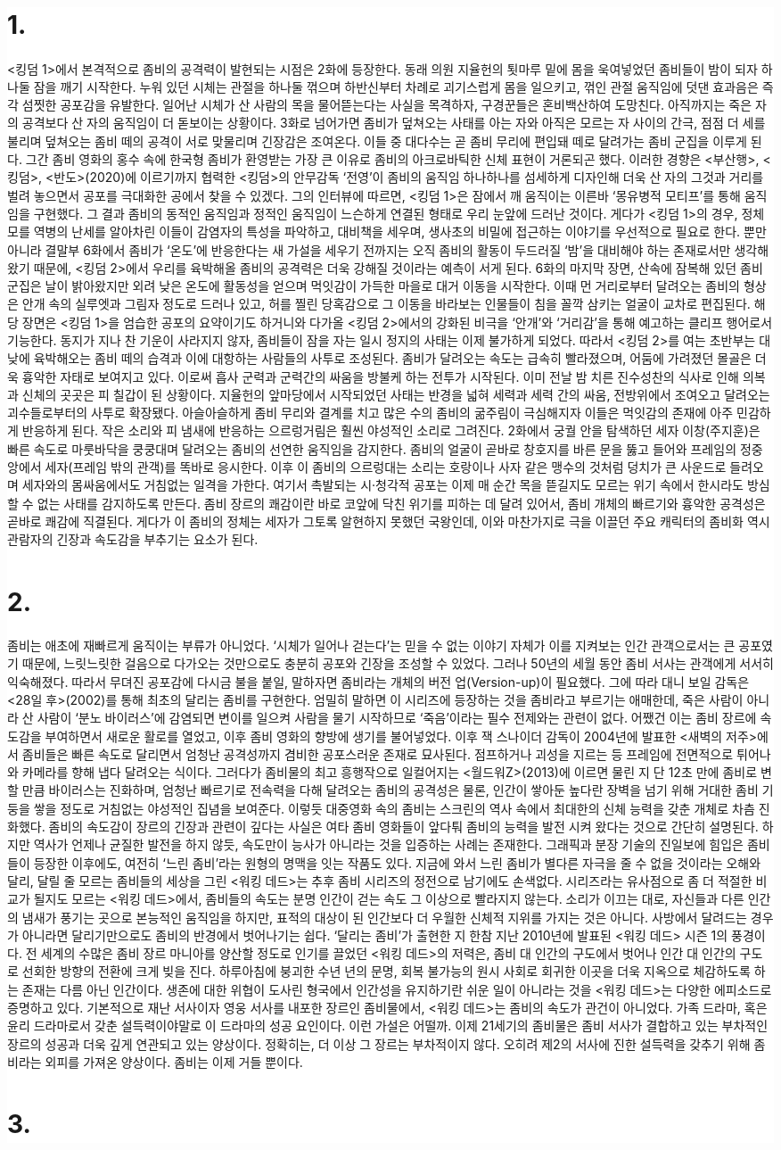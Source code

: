 # 1.

<킹덤 1>에서 본격적으로 좀비의 공격력이 발현되는 시점은 2화에 등장한다. 동래 의원 지율헌의 툇마루 밑에 몸을 욱여넣었던 좀비들이 밤이 되자 하나둘 잠을 깨기 시작한다. 누워 있던 시체는 관절을 하나둘 꺾으며 하반신부터 차례로 괴기스럽게 몸을 일으키고, 꺾인 관절 움직임에 덧댄 효과음은 즉각 섬찟한 공포감을 유발한다. 일어난 시체가 산 사람의 목을 물어뜯는다는 사실을 목격하자, 구경꾼들은 혼비백산하여 도망친다. 아직까지는 죽은 자의 공격보다 산 자의 움직임이 더 돋보이는 상황이다. 3화로 넘어가면 좀비가 덮쳐오는 사태를 아는 자와 아직은 모르는 자 사이의 간극, 점점 더 세를 불리며 덮쳐오는 좀비 떼의 공격이 서로 맞물리며 긴장감은 조여온다. 이들 중 대다수는 곧 좀비 무리에 편입돼 떼로 달려가는 좀비 군집을 이루게 된다. 그간 좀비 영화의 홍수 속에 한국형 좀비가 환영받는 가장 큰 이유로 좀비의 아크로바틱한 신체 표현이 거론되곤 했다. 이러한 경향은 <부산행>, <킹덤>, <반도>(2020)에 이르기까지 협력한 <킹덤>의 안무감독 ‘전영’이 좀비의 움직임 하나하나를 섬세하게 디자인해 더욱 산 자의 그것과 거리를 벌려 놓으면서 공포를 극대화한 공에서 찾을 수 있겠다. 그의 인터뷰에 따르면, <킹덤 1>은 잠에서 깨 움직이는 이른바 ‘몽유병적 모티프’를 통해 움직임을 구현했다. 그 결과 좀비의 동적인 움직임과 정적인 움직임이 느슨하게 연결된 형태로 우리 눈앞에 드러난 것이다. 게다가 <킹덤 1>의 경우, 정체 모를 역병의 난세를 알아차린 이들이 감염자의 특성을 파악하고, 대비책을 세우며, 생사초의 비밀에 접근하는 이야기를 우선적으로 필요로 한다. 뿐만 아니라 결말부 6화에서 좀비가 ‘온도’에 반응한다는 새 가설을 세우기 전까지는 오직 좀비의 활동이 두드러질 ‘밤’을 대비해야 하는 존재로서만 생각해왔기 때문에, <킹덤 2>에서 우리를 육박해올 좀비의 공격력은 더욱 강해질 것이라는 예측이 서게 된다. 6화의 마지막 장면, 산속에 잠복해 있던 좀비 군집은 날이 밝아왔지만 외려 낮은 온도에 활동성을 얻으며 먹잇감이 가득한 마을로 대거 이동을 시작한다. 이때 먼 거리로부터 달려오는 좀비의 형상은 안개 속의 실루엣과 그림자 정도로 드러나 있고, 허를 찔린 당혹감으로 그 이동을 바라보는 인물들이 침을 꼴깍 삼키는 얼굴이 교차로 편집된다. 해당 장면은 <킹덤 1>을 엄습한 공포의 요약이기도 하거니와 다가올 <킹덤 2>에서의 강화된 비극을 ‘안개’와 ‘거리감’을 통해 예고하는 클리프 행어로서 기능한다.
동지가 지나 찬 기운이 사라지지 않자, 좀비들이 잠을 자는 일시 정지의 사태는 이제 불가하게 되었다. 따라서 <킹덤 2>를 여는 초반부는 대낮에 육박해오는 좀비 떼의 습격과 이에 대항하는 사람들의 사투로 조성된다. 좀비가 달려오는 속도는 급속히 빨라졌으며, 어둠에 가려졌던 몰골은 더욱 흉악한 자태로 보여지고 있다. 이로써 흡사 군력과 군력간의 싸움을 방불케 하는 전투가 시작된다. 이미 전날 밤 치른 진수성찬의 식사로 인해 의복과 신체의 곳곳은 피 칠갑이 된 상황이다. 지율헌의 앞마당에서 시작되었던 사태는 반경을 넓혀 세력과 세력 간의 싸움, 전방위에서 조여오고 달려오는 괴수들로부터의 사투로 확장됐다. 아슬아슬하게 좀비 무리와 결계를 치고 많은 수의 좀비의 굶주림이 극심해지자 이들은 먹잇감의 존재에 아주 민감하게 반응하게 된다. 작은 소리와 피 냄새에 반응하는 으르렁거림은 훨씬 야성적인 소리로 그려진다. 2화에서 궁궐 안을 탐색하던 세자 이창(주지훈)은 빠른 속도로 마룻바닥을 쿵쿵대며 달려오는 좀비의 선연한 움직임을 감지한다. 좀비의 얼굴이 곧바로 창호지를 바른 문을 뚫고 들어와 프레임의 정중앙에서 세자(프레임 밖의 관객)를 똑바로 응시한다. 이후 이 좀비의 으르렁대는 소리는 호랑이나 사자 같은 맹수의 것처럼 덩치가 큰 사운드로 들려오며 세자와의 몸싸움에서도 거침없는 일격을 가한다. 여기서 촉발되는 시·청각적 공포는 이제 매 순간 목을 뜯길지도 모르는 위기 속에서 한시라도 방심할 수 없는 사태를 감지하도록 만든다. 좀비 장르의 쾌감이란 바로 코앞에 닥친 위기를 피하는 데 달려 있어서, 좀비 개체의 빠르기와 흉악한 공격성은 곧바로 쾌감에 직결된다. 게다가 이 좀비의 정체는 세자가 그토록 알현하지 못했던 국왕인데, 이와 마찬가지로 극을 이끌던 주요 캐릭터의 좀비화 역시 관람자의 긴장과 속도감을 부추기는 요소가 된다.

# 2.

좀비는 애초에 재빠르게 움직이는 부류가 아니었다. ‘시체가 일어나 걷는다’는 믿을 수 없는 이야기 자체가 이를 지켜보는 인간 관객으로서는 큰 공포였기 때문에, 느릿느릿한 걸음으로 다가오는 것만으로도 충분히 공포와 긴장을 조성할 수 있었다. 그러나 50년의 세월 동안 좀비 서사는 관객에게 서서히 익숙해졌다. 따라서 무뎌진 공포감에 다시금 불을 붙일, 말하자면 좀비라는 개체의 버전 업(Version-up)이 필요했다. 그에 따라 대니 보일 감독은 <28일 후>(2002)를 통해 최초의 달리는 좀비를 구현한다. 엄밀히 말하면 이 시리즈에 등장하는 것을 좀비라고 부르기는 애매한데, 죽은 사람이 아니라 산 사람이 ‘분노 바이러스’에 감염되면 변이를 일으켜 사람을 물기 시작하므로 ‘죽음’이라는 필수 전제와는 관련이 없다. 어쨌건 이는 좀비 장르에 속도감을 부여하면서 새로운 활로를 열었고, 이후 좀비 영화의 향방에 생기를 불어넣었다. 이후 잭 스나이더 감독이 2004년에 발표한 <새벽의 저주>에서 좀비들은 빠른 속도로 달리면서 엄청난 공격성까지 겸비한 공포스러운 존재로 묘사된다. 점프하거나 괴성을 지르는 등 프레임에 전면적으로 튀어나와 카메라를 향해 냅다 달려오는 식이다. 그러다가 좀비물의 최고 흥행작으로 일컬어지는 <월드워Z>(2013)에 이르면 물린 지 단 12초 만에 좀비로 변할 만큼 바이러스는 진화하며, 엄청난 빠르기로 전속력을 다해 달려오는 좀비의 공격성은 물론, 인간이 쌓아둔 높다란 장벽을 넘기 위해 거대한 좀비 기둥을 쌓을 정도로 거침없는 야성적인 집념을 보여준다. 이렇듯 대중영화 속의 좀비는 스크린의 역사 속에서 최대한의 신체 능력을 갖춘 개체로 차츰 진화했다. 좀비의 속도감이 장르의 긴장과 관련이 깊다는 사실은 여타 좀비 영화들이 앞다퉈 좀비의 능력을 발전 시켜 왔다는 것으로 간단히 설명된다. 하지만 역사가 언제나 균질한 발전을 하지 않듯, 속도만이 능사가 아니라는 것을 입증하는 사례는 존재한다. 그래픽과 분장 기술의 진일보에 힘입은 좀비들이 등장한 이후에도, 여전히 ‘느린 좀비’라는 원형의 명맥을 잇는 작품도 있다. 지금에 와서 느린 좀비가 별다른 자극을 줄 수 없을 것이라는 오해와 달리, 달릴 줄 모르는 좀비들의 세상을 그린 <워킹 데드>는 추후 좀비 시리즈의 정전으로 남기에도 손색없다. 
시리즈라는 유사점으로 좀 더 적절한 비교가 될지도 모르는 <워킹 데드>에서, 좀비들의 속도는 분명 인간이 걷는 속도 그 이상으로 빨라지지 않는다. 소리가 이끄는 대로, 자신들과 다른 인간의 냄새가 풍기는 곳으로 본능적인 움직임을 하지만, 표적의 대상이 된 인간보다 더 우월한 신체적 지위를 가지는 것은 아니다. 사방에서 달려드는 경우가 아니라면 달리기만으로도 좀비의 반경에서 벗어나기는 쉽다. ‘달리는 좀비’가 출현한 지 한참 지난 2010년에 발표된 <워킹 데드> 시즌 1의 풍경이다. 전 세계의 수많은 좀비 장르 마니아를 양산할 정도로 인기를 끌었던 <워킹 데드>의 저력은, 좀비 대 인간의 구도에서 벗어나 인간 대 인간의 구도로 선회한 방향의 전환에 크게 빚을 진다. 하루아침에 붕괴한 수년 년의 문명, 회복 불가능의 원시 사회로 회귀한 이곳을 더욱 지옥으로 체감하도록 하는 존재는 다름 아닌 인간이다. 생존에 대한 위협이 도사린 형국에서 인간성을 유지하기란 쉬운 일이 아니라는 것을 <워킹 데드>는 다양한 에피소드로 증명하고 있다. 기본적으로 재난 서사이자 영웅 서사를 내포한 장르인 좀비물에서, <워킹 데드>는 좀비의 속도가 관건이 아니었다. 가족 드라마, 혹은 윤리 드라마로서 갖춘 설득력이야말로 이 드라마의 성공 요인이다. 이런 가설은 어떨까. 이제 21세기의 좀비물은 좀비 서사가 결합하고 있는 부차적인 장르의 성공과 더욱 깊게 연관되고 있는 양상이다. 정확히는, 더 이상 그 장르는 부차적이지 않다. 오히려 제2의 서사에 진한 설득력을 갖추기 위해 좀비라는 외피를 가져온 양상이다. 좀비는 이제 거들 뿐이다.

# 3.

